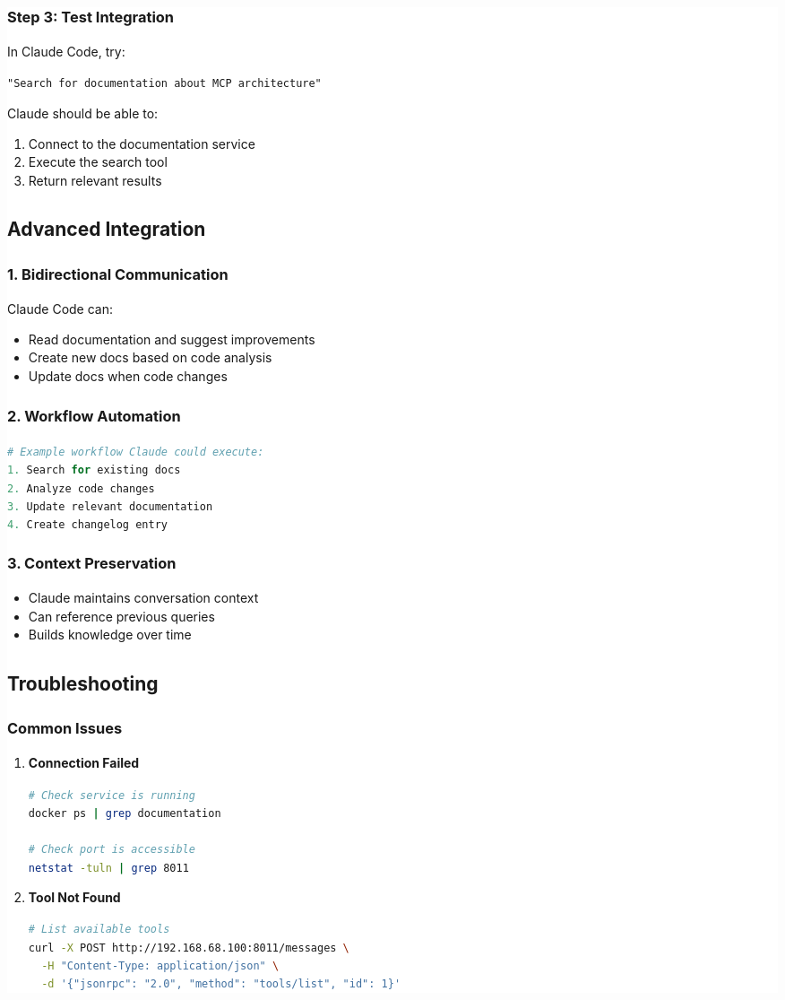 ### Step 3: Test Integration
In Claude Code, try:
```
"Search for documentation about MCP architecture"
```

Claude should be able to:
1. Connect to the documentation service
2. Execute the search tool
3. Return relevant results

## Advanced Integration

### 1. Bidirectional Communication
Claude Code can:
- Read documentation and suggest improvements
- Create new docs based on code analysis
- Update docs when code changes

### 2. Workflow Automation
```python
# Example workflow Claude could execute:
1. Search for existing docs
2. Analyze code changes
3. Update relevant documentation
4. Create changelog entry
```

### 3. Context Preservation
- Claude maintains conversation context
- Can reference previous queries
- Builds knowledge over time

## Troubleshooting

### Common Issues

1. **Connection Failed**
   ```bash
   # Check service is running
   docker ps | grep documentation
   
   # Check port is accessible
   netstat -tuln | grep 8011
   ```

2. **Tool Not Found**
   ```bash
   # List available tools
   curl -X POST http://192.168.68.100:8011/messages \
     -H "Content-Type: application/json" \
     -d '{"jsonrpc": "2.0", "method": "tools/list", "id": 1}'
   ```
